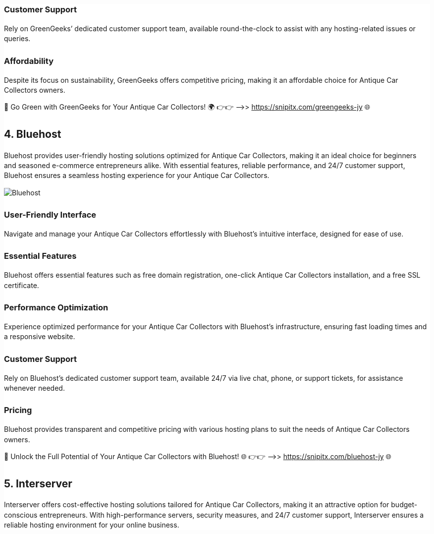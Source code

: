 ### Customer Support
Rely on GreenGeeks’ dedicated customer support team, available round-the-clock to assist with any hosting-related issues or queries.

### Affordability
Despite its focus on sustainability, GreenGeeks offers competitive pricing, making it an affordable choice for Antique Car Collectors owners.

🌿 Go Green with GreenGeeks for Your Antique Car Collectors! 🌍
👉👉 -->> https://snipitx.com/greengeeks-jy 🌐

## 4. Bluehost

Bluehost provides user-friendly hosting solutions optimized for Antique Car Collectors, making it an ideal choice for beginners and seasoned e-commerce entrepreneurs alike. With essential features, reliable performance, and 24/7 customer support, Bluehost ensures a seamless hosting experience for your Antique Car Collectors.

![Bluehost](https://i.imgur.com/PasFF9E.jpeg "Bluehost Hosting")

### User-Friendly Interface
Navigate and manage your Antique Car Collectors effortlessly with Bluehost’s intuitive interface, designed for ease of use.

### Essential Features
Bluehost offers essential features such as free domain registration, one-click Antique Car Collectors installation, and a free SSL certificate.

### Performance Optimization
Experience optimized performance for your Antique Car Collectors with Bluehost’s infrastructure, ensuring fast loading times and a responsive website.

### Customer Support
Rely on Bluehost’s dedicated customer support team, available 24/7 via live chat, phone, or support tickets, for assistance whenever needed.

### Pricing
Bluehost provides transparent and competitive pricing with various hosting plans to suit the needs of Antique Car Collectors owners.

🚀 Unlock the Full Potential of Your Antique Car Collectors with Bluehost! 🌐
👉👉 -->> https://snipitx.com/bluehost-jy 🌐

## 5. Interserver

Interserver offers cost-effective hosting solutions tailored for Antique Car Collectors, making it an attractive option for budget-conscious entrepreneurs. With high-performance servers, security measures, and 24/7 customer support, Interserver ensures a reliable hosting environment for your online business.
